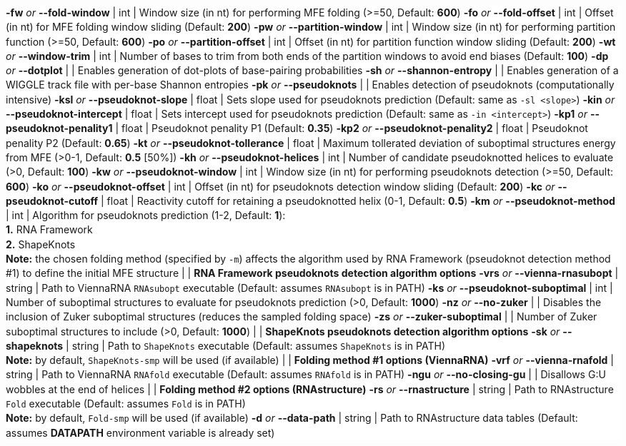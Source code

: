 __-fw__ *or* __--fold-window__ | int | Window size (in nt) for performing MFE folding (>=50, Default: __600__)
__-fo__ *or* __--fold-offset__ | int | Offset (in nt) for MFE folding window sliding (Default: __200__)
__-pw__ *or* __--partition-window__ | int | Window size (in nt) for performing partition function (>=50, Default: __600__)
__-po__ *or* __--partition-offset__ | int | Offset (in nt) for partition function window sliding (Default: __200__)
__-wt__ *or* __--window-trim__ | int | Number of bases to trim from both ends of the partition windows to avoid end biases (Default: __100__)
__-dp__ *or* __--dotplot__ | | Enables generation of dot-plots of base-pairing probabilities
__-sh__ *or* __--shannon-entropy__ | | Enables generation of a WIGGLE track file with per-base Shannon entropies
__-pk__ *or* __--pseudoknots__ | | Enables detection of pseudoknots (computationally intensive)
__-ksl__ *or* __--pseudoknot-slope__ | float | Sets slope used for pseudoknots prediction (Default: same as ``-sl <slope>``)
__-kin__ *or* __--pseudoknot-intercept__ | float | Sets intercept used for pseudoknots prediction (Default: same as ``-in <intercept>``)
__-kp1__ *or* __--pseudoknot-penality1__ | float | Pseudoknot penality P1 (Default: __0.35__)
__-kp2__ *or* __--pseudoknot-penality2__ | float | Pseudoknot penality P2 (Default: __0.65__)
__-kt__ *or* __--pseudoknot-tollerance__ | float | Maximum tollerated deviation of suboptimal structures energy from MFE (>0-1, Default: __0.5__ [50%])
__-kh__ *or* __--pseudoknot-helices__ | int | Number of candidate pseudoknotted helices to evaluate (>0, Default: __100__)
__-kw__ *or* __--pseudoknot-window__ | int | Window size (in nt) for performing pseudoknots detection (>=50, Default: __600__)
__-ko__ *or* __--pseudoknot-offset__ | int | Offset (in nt) for pseudoknots detection window sliding (Default: __200__)
__-kc__ *or* __--pseudoknot-cutoff__ | float | Reactivity cutoff for retaining a pseudoknotted helix (0-1, Default: __0.5__)
__-km__ *or* __--pseudoknot-method__ | int | Algorithm for pseudoknots prediction (1-2, Default: __1__):<br/>__1.__ RNA Framework <br/>__2.__ ShapeKnots<br/>__Note:__ the chosen folding method (specified by ``-m``) affects the algorithm used by RNA Framework (pseudoknot detection method #1) to define the initial MFE structure
 | | __RNA Framework pseudoknots detection algorithm options__
__-vrs__ *or* __--vienna-rnasubopt__ | string | Path to ViennaRNA  ``RNAsubopt`` executable (Default: assumes ``RNAsubopt`` is in PATH)
__-ks__ *or* __--pseudoknot-suboptimal__ | int | Number of suboptimal structures to evaluate for pseudoknots prediction (>0, Default: __1000__)
__-nz__ *or* __--no-zuker__ | | Disables the inclusion of Zuker suboptimal structures (reduces the sampled folding space)
__-zs__ *or* __--zuker-suboptimal__ | | Number of Zuker suboptimal structures to include (>0, Default: __1000__)
 | | __ShapeKnots pseudoknots detection algorithm options__
__-sk__ *or* __--shapeknots__ | string | Path to ``ShapeKnots`` executable (Default: assumes ``ShapeKnots`` is in PATH)<br/>__Note:__ by default, ``ShapeKnots-smp`` will be used (if available)
 | | __Folding method #1 options (ViennaRNA)__
__-vrf__ *or* __--vienna-rnafold__ | string | Path to ViennaRNA ``RNAfold`` executable (Default: assumes ``RNAfold`` is in PATH)
__-ngu__ *or* __--no-closing-gu__ | | Disallows G:U wobbles at the end of helices
 | | __Folding method #2 options (RNAstructure)__
__-rs__ *or* __--rnastructure__ | string | Path to RNAstructure ``Fold`` executable (Default: assumes ``Fold`` is in PATH)<br/>__Note:__ by default, ``Fold-smp`` will be used (if available)
__-d__ *or* __--data-path__ | string | Path to RNAstructure data tables (Default: assumes __DATAPATH__ environment variable is already set)
